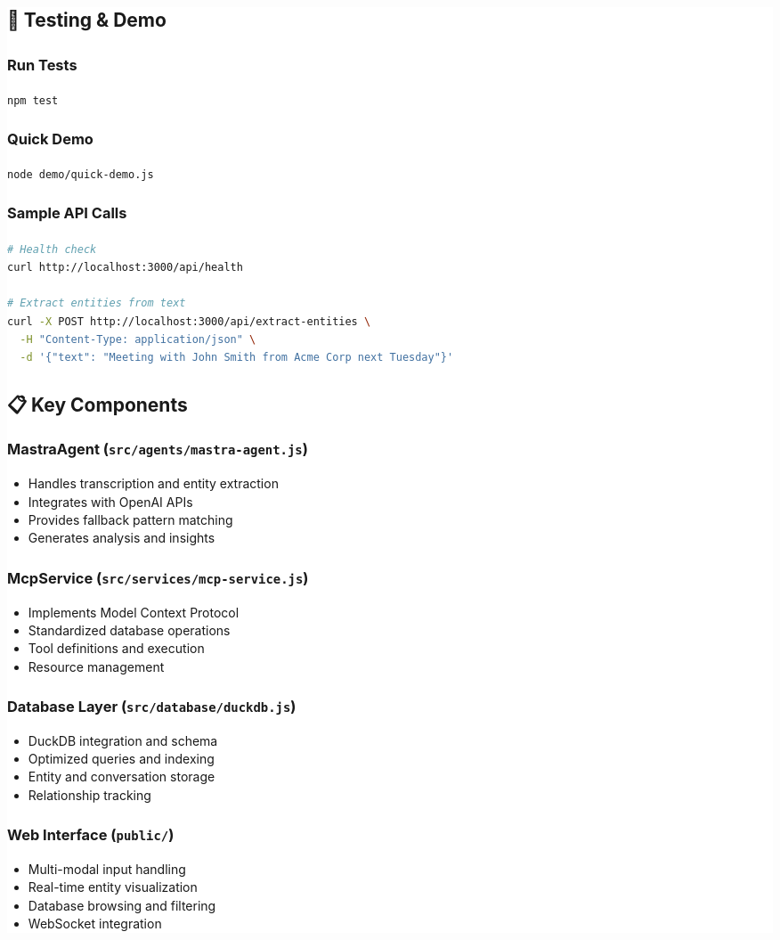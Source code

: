 ## 🧪 Testing & Demo

### Run Tests
```bash
npm test
```

### Quick Demo
```bash
node demo/quick-demo.js
```

### Sample API Calls
```bash
# Health check
curl http://localhost:3000/api/health

# Extract entities from text
curl -X POST http://localhost:3000/api/extract-entities \
  -H "Content-Type: application/json" \
  -d '{"text": "Meeting with John Smith from Acme Corp next Tuesday"}'
```

## 📋 Key Components

### MastraAgent (`src/agents/mastra-agent.js`)
- Handles transcription and entity extraction
- Integrates with OpenAI APIs
- Provides fallback pattern matching
- Generates analysis and insights

### McpService (`src/services/mcp-service.js`)
- Implements Model Context Protocol
- Standardized database operations
- Tool definitions and execution
- Resource management

### Database Layer (`src/database/duckdb.js`)
- DuckDB integration and schema
- Optimized queries and indexing
- Entity and conversation storage
- Relationship tracking

### Web Interface (`public/`)
- Multi-modal input handling
- Real-time entity visualization
- Database browsing and filtering
- WebSocket integration
